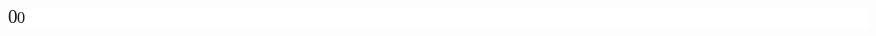 <span class="MathJax_Preview" style="color: inherit; display: none;"></span><span class="MathJax" id="MathJax-Element-55-Frame" tabindex="0" data-mathml="<math xmlns=&quot;http://www.w3.org/1998/Math/MathML&quot;><mrow class=&quot;MJX-TeXAtom-ORD&quot;><mn mathvariant=&quot;bold&quot;>0</mn></mrow></math>" role="presentation" style="position: relative;"><nobr aria-hidden="true"><span class="math" id="MathJax-Span-844" style="width: 0.649em; display: inline-block;"><span style="display: inline-block; position: relative; width: 0.541em; height: 0px; font-size: 136%;"><span style="position: absolute; clip: rect(1.565em, 1000.49em, 2.535em, -999.997em); top: -2.368em; left: 0em;"><span class="mrow" id="MathJax-Span-845"><span class="texatom" id="MathJax-Span-846"><span class="mrow" id="MathJax-Span-847"><span class="mn" id="MathJax-Span-848" style="font-family: MathJax_Main-bold;">0</span></span></span></span><span style="display: inline-block; width: 0px; height: 2.373em;"></span></span></span><span style="display: inline-block; overflow: hidden; vertical-align: -0.059em; border-left: 0px solid; width: 0px; height: 0.878em;"></span></span></nobr><span class="MJX_Assistive_MathML" role="presentation"><span class="MathJax_Preview" style="color: inherit; display: none;"></span><span class="MathJax" id="MathJax-Element-55-Frame" tabindex="0" style=""><nobr><span class="math" id="MathJax-Span-872" style="width: 0.649em; display: inline-block;"><span style="display: inline-block; position: relative; width: 0.541em; height: 0px; font-size: 116%;"><span style="position: absolute; clip: rect(1.565em, 1000.49em, 2.535em, -999.997em); top: -2.368em; left: 0em;"><span class="mrow" id="MathJax-Span-873"><span class="texatom" id="MathJax-Span-874"><span class="mrow" id="MathJax-Span-875"><span class="mn" id="MathJax-Span-876" style="font-family: MathJax_Main-bold;">0</span></span></span></span><span style="display: inline-block; width: 0px; height: 2.373em;"></span></span></span><span style="display: inline-block; overflow: hidden; vertical-align: -0.059em; border-left: 0px solid; width: 0px; height: 0.878em;"></span></span></nobr></span><script type="math/mml" id="MathJax-Element-55"><math xmlns="http://www.w3.org/1998/Math/MathML"><mrow class="MJX-TeXAtom-ORD"><mn mathvariant="bold">0</mn></mrow></math></script></span></span><span class="MathJax_Preview" style="color: inherit; display: none;"></span><span class="MathJax" id="MathJax-Element-55-Frame" tabindex="0" style=""><nobr><span class="math" id="MathJax-Span-877" style="width: 0em; display: inline-block;"><span style="display: inline-block; position: relative; width: 0em; height: 0px; font-size: 116%;"><span style="position: absolute; clip: rect(3.828em, 1000em, 4.151em, -999.997em); top: -3.984em; left: 0em;"><span class="mrow" id="MathJax-Span-878"></span><span style="display: inline-block; width: 0px; height: 3.99em;"></span></span></span><span style="display: inline-block; overflow: hidden; vertical-align: -0.059em; border-left: 0px solid; width: 0px; height: 0.128em;"></span></span></nobr></span><script type="math/tex" id="MathJax-Element-55"></script>
</td>
<td style="text-align:left;">